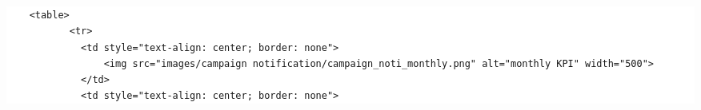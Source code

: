         <table>
               <tr>
                 <td style="text-align: center; border: none">
                     <img src="images/campaign notification/campaign_noti_monthly.png" alt="monthly KPI" width="500">
                 </td>
                 <td style="text-align: center; border: none">